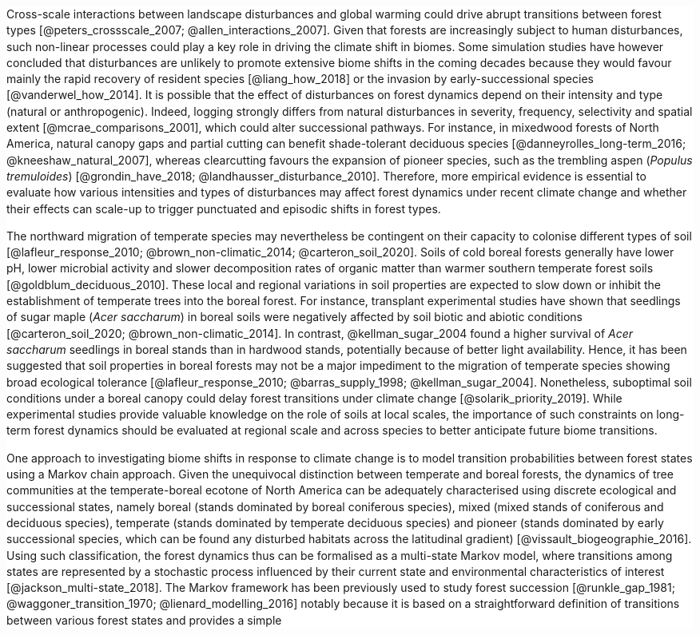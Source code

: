 

Cross-scale interactions between landscape disturbances and global warming could
drive abrupt transitions between forest types [@peters_crossscale_2007;
@allen_interactions_2007]. Given that forests are increasingly subject to human
disturbances, such non-linear processes could play a key role in driving the
climate shift in biomes. Some simulation studies have however concluded that
disturbances are unlikely to promote extensive biome shifts in the coming
decades because they would favour mainly the rapid recovery of resident species
[@liang_how_2018] or the invasion by early-successional species
[@vanderwel_how_2014]. It is possible that the effect of disturbances on forest
dynamics depend on their intensity and type (natural or anthropogenic). Indeed,
logging strongly differs from natural disturbances in severity, frequency,
selectivity and spatial extent [@mcrae_comparisons_2001], which could alter
successional pathways. For instance, in mixedwood forests of North America,
natural canopy gaps and partial cutting can benefit shade-tolerant deciduous
species [@danneyrolles_long-term_2016; @kneeshaw_natural_2007], whereas
clearcutting favours the expansion of pioneer species, such as the trembling
aspen (*Populus tremuloides*) [@grondin_have_2018;
@landhausser_disturbance_2010]. Therefore, more empirical evidence is essential
to evaluate how various intensities and types of disturbances may affect forest
dynamics under recent climate change and whether their effects can scale-up
to trigger punctuated and episodic shifts in forest types.


The northward migration of temperate species may nevertheless be contingent on
their capacity to colonise different types of soil [@lafleur_response_2010;
@brown_non-climatic_2014; @carteron_soil_2020]. Soils
of cold boreal forests generally have lower pH, lower microbial activity and
slower decomposition rates of organic matter than warmer southern temperate
forest soils [@goldblum_deciduous_2010]. These local and regional variations in
soil properties are expected to slow down or inhibit the establishment of
temperate trees into the boreal forest. For instance, transplant experimental
studies have shown that seedlings of sugar maple (*Acer saccharum*) in boreal
soils were negatively affected by soil biotic and abiotic conditions
[@carteron_soil_2020; @brown_non-climatic_2014]. In contrast,
@kellman_sugar_2004 found a higher survival of *Acer saccharum* seedlings in
boreal stands than in hardwood stands, potentially because of better light
availability. Hence, it has been suggested that soil properties in boreal
forests may not be a major impediment to the migration of temperate species
showing broad ecological tolerance [@lafleur_response_2010; @barras_supply_1998;
@kellman_sugar_2004]. Nonetheless, suboptimal soil conditions under a boreal
canopy could delay forest transitions under climate change
[@solarik_priority_2019]. While experimental studies provide valuable knowledge
on the role of soils at local scales, the importance of such constraints on
long-term forest dynamics should be evaluated at regional scale and across
species to better anticipate future biome transitions.


One approach to investigating biome shifts in response to climate change is to
model transition probabilities between forest states using a Markov chain
approach. Given the unequivocal distinction between temperate and boreal
forests, the dynamics of tree communities at the temperate-boreal ecotone of
North America can be adequately characterised using discrete ecological and
successional states, namely boreal (stands dominated by boreal coniferous
species), mixed (mixed stands of coniferous and deciduous species), temperate
(stands dominated by temperate deciduous species) and pioneer (stands dominated
by early successional species, which can be found any disturbed habitats
across the latitudinal gradient) [@vissault_biogeographie_2016]. Using such
classification, the forest dynamics thus can be formalised as a multi-state
Markov model, where transitions among states are represented by a stochastic
process influenced by their current state and environmental characteristics of
interest [@jackson_multi-state_2018]. The Markov framework has been previously
used to study forest succession [@runkle_gap_1981; @waggoner_transition_1970;
@lienard_modelling_2016] notably because it is based on a straightforward
definition of transitions between various forest states and provides a simple